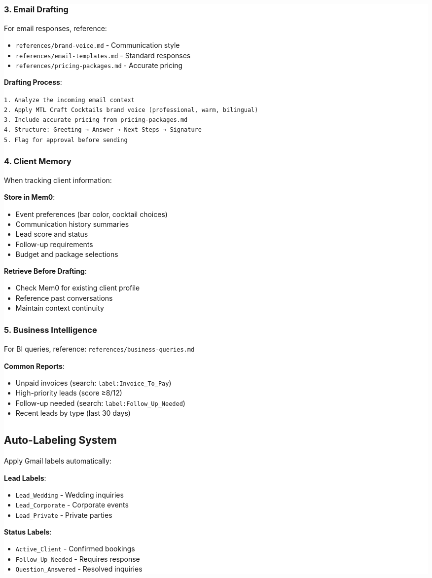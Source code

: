 ### 3. Email Drafting

For email responses, reference:
- `references/brand-voice.md` - Communication style
- `references/email-templates.md` - Standard responses
- `references/pricing-packages.md` - Accurate pricing

**Drafting Process**:
```
1. Analyze the incoming email context
2. Apply MTL Craft Cocktails brand voice (professional, warm, bilingual)
3. Include accurate pricing from pricing-packages.md
4. Structure: Greeting → Answer → Next Steps → Signature
5. Flag for approval before sending
```

### 4. Client Memory

When tracking client information:

**Store in Mem0**:
- Event preferences (bar color, cocktail choices)
- Communication history summaries
- Lead score and status
- Follow-up requirements
- Budget and package selections

**Retrieve Before Drafting**:
- Check Mem0 for existing client profile
- Reference past conversations
- Maintain context continuity

### 5. Business Intelligence

For BI queries, reference: `references/business-queries.md`

**Common Reports**:
- Unpaid invoices (search: `label:Invoice_To_Pay`)
- High-priority leads (score ≥8/12)
- Follow-up needed (search: `label:Follow_Up_Needed`)
- Recent leads by type (last 30 days)

## Auto-Labeling System

Apply Gmail labels automatically:

**Lead Labels**:
- `Lead_Wedding` - Wedding inquiries
- `Lead_Corporate` - Corporate events
- `Lead_Private` - Private parties

**Status Labels**:
- `Active_Client` - Confirmed bookings
- `Follow_Up_Needed` - Requires response
- `Question_Answered` - Resolved inquiries
